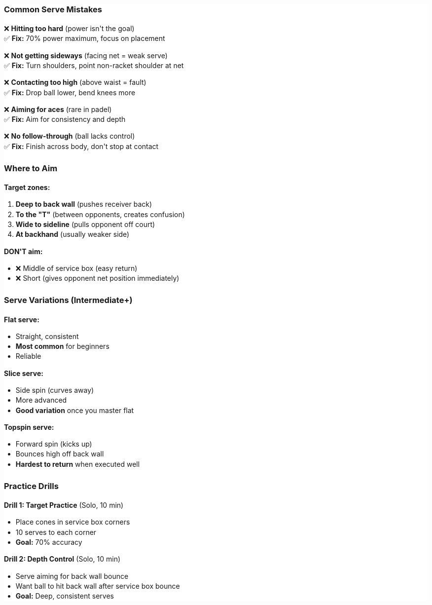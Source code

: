 ### Common Serve Mistakes

❌ **Hitting too hard** (power isn't the goal)  
✅ **Fix:** 70% power maximum, focus on placement

❌ **Not getting sideways** (facing net = weak serve)  
✅ **Fix:** Turn shoulders, point non-racket shoulder at net

❌ **Contacting too high** (above waist = fault)  
✅ **Fix:** Drop ball lower, bend knees more

❌ **Aiming for aces** (rare in padel)  
✅ **Fix:** Aim for consistency and depth

❌ **No follow-through** (ball lacks control)  
✅ **Fix:** Finish across body, don't stop at contact

### Where to Aim

**Target zones:**
1. **Deep to back wall** (pushes receiver back)
2. **To the "T"** (between opponents, creates confusion)
3. **Wide to sideline** (pulls opponent off court)
4. **At backhand** (usually weaker side)

**DON'T aim:**
- ❌ Middle of service box (easy return)
- ❌ Short (gives opponent net position immediately)

### Serve Variations (Intermediate+)

**Flat serve:**
- Straight, consistent
- **Most common** for beginners
- Reliable

**Slice serve:**
- Side spin (curves away)
- More advanced
- **Good variation** once you master flat

**Topspin serve:**
- Forward spin (kicks up)
- Bounces high off back wall
- **Hardest to return** when executed well

### Practice Drills

**Drill 1: Target Practice** (Solo, 10 min)
- Place cones in service box corners
- 10 serves to each corner
- **Goal:** 70% accuracy

**Drill 2: Depth Control** (Solo, 10 min)
- Serve aiming for back wall bounce
- Want ball to hit back wall after service box bounce
- **Goal:** Deep, consistent serves
